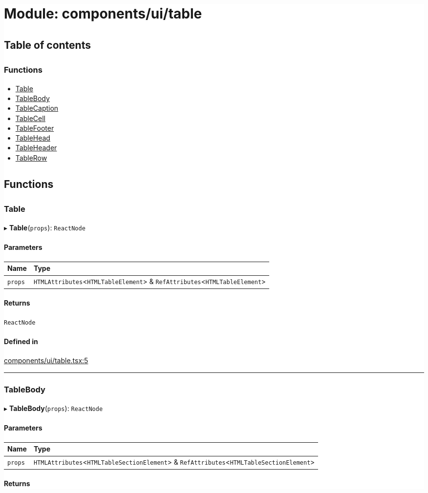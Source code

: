 # Module: components/ui/table

## Table of contents

### Functions

- [Table](components_ui_table.md#table)
- [TableBody](components_ui_table.md#tablebody)
- [TableCaption](components_ui_table.md#tablecaption)
- [TableCell](components_ui_table.md#tablecell)
- [TableFooter](components_ui_table.md#tablefooter)
- [TableHead](components_ui_table.md#tablehead)
- [TableHeader](components_ui_table.md#tableheader)
- [TableRow](components_ui_table.md#tablerow)

## Functions

### Table

▸ **Table**(`props`): `ReactNode`

#### Parameters

| Name | Type |
| :------ | :------ |
| `props` | `HTMLAttributes`\<`HTMLTableElement`\> & `RefAttributes`\<`HTMLTableElement`\> |

#### Returns

`ReactNode`

#### Defined in

[components/ui/table.tsx:5](https://github.com/alexsoyes/weekly-ai-tips/blob/a5c5a395ae8c55cfba018def4dd85212d123191c/components/ui/table.tsx#L5)

___

### TableBody

▸ **TableBody**(`props`): `ReactNode`

#### Parameters

| Name | Type |
| :------ | :------ |
| `props` | `HTMLAttributes`\<`HTMLTableSectionElement`\> & `RefAttributes`\<`HTMLTableSectionElement`\> |

#### Returns
